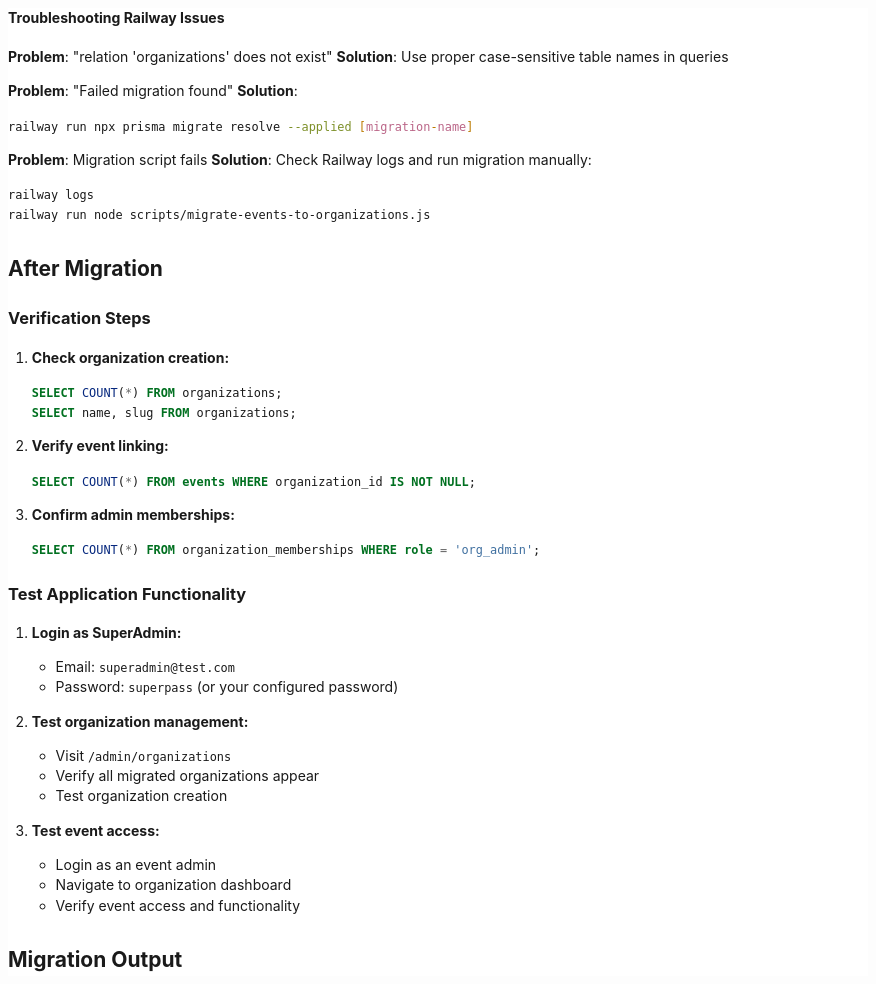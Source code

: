 #### Troubleshooting Railway Issues

**Problem**: "relation 'organizations' does not exist"
**Solution**: Use proper case-sensitive table names in queries

**Problem**: "Failed migration found"
**Solution**: 
```bash
railway run npx prisma migrate resolve --applied [migration-name]
```

**Problem**: Migration script fails
**Solution**: Check Railway logs and run migration manually:
```bash
railway logs
railway run node scripts/migrate-events-to-organizations.js
```

## After Migration

### Verification Steps

1. **Check organization creation:**
   ```sql
   SELECT COUNT(*) FROM organizations;
   SELECT name, slug FROM organizations;
   ```

2. **Verify event linking:**
   ```sql
   SELECT COUNT(*) FROM events WHERE organization_id IS NOT NULL;
   ```

3. **Confirm admin memberships:**
   ```sql
   SELECT COUNT(*) FROM organization_memberships WHERE role = 'org_admin';
   ```

### Test Application Functionality

1. **Login as SuperAdmin:**
   - Email: `superadmin@test.com`
   - Password: `superpass` (or your configured password)

2. **Test organization management:**
   - Visit `/admin/organizations`
   - Verify all migrated organizations appear
   - Test organization creation

3. **Test event access:**
   - Login as an event admin
   - Navigate to organization dashboard
   - Verify event access and functionality

## Migration Output
